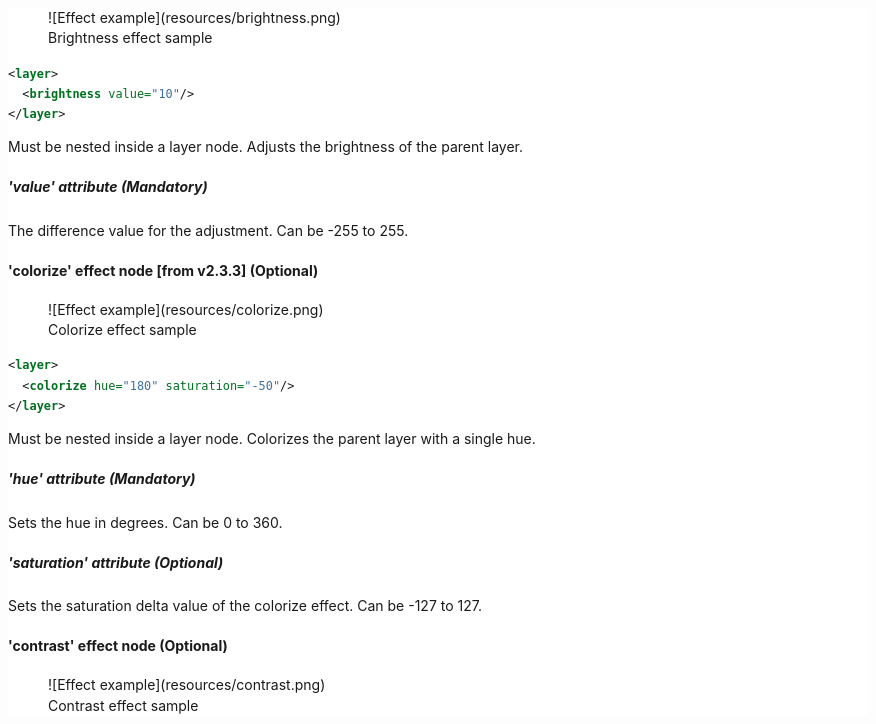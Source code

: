 <figure markdown>
  ![Effect example](resources/brightness.png)
  <figcaption>Brightness effect sample</figcaption>
</figure>

```xml
<layer>
  <brightness value="10"/>
</layer>
```

Must be nested inside a layer node. Adjusts the brightness of the parent layer.

##### 'value' attribute (Mandatory)

The difference value for the adjustment. Can be -255 to 255.

#### 'colorize' effect node [from v2.3.3] (Optional)

<figure markdown>
  ![Effect example](resources/colorize.png)
  <figcaption>Colorize effect sample</figcaption>
</figure>

```xml
<layer>
  <colorize hue="180" saturation="-50"/>
</layer>
```

Must be nested inside a layer node. Colorizes the parent layer with a single hue.

##### 'hue' attribute (Mandatory)

Sets the hue in degrees. Can be 0 to 360.

##### 'saturation' attribute (Optional)

Sets the saturation delta value of the colorize effect. Can be -127 to 127.

#### 'contrast' effect node (Optional)

<figure markdown>
  ![Effect example](resources/contrast.png)
  <figcaption>Contrast effect sample</figcaption>
</figure>
